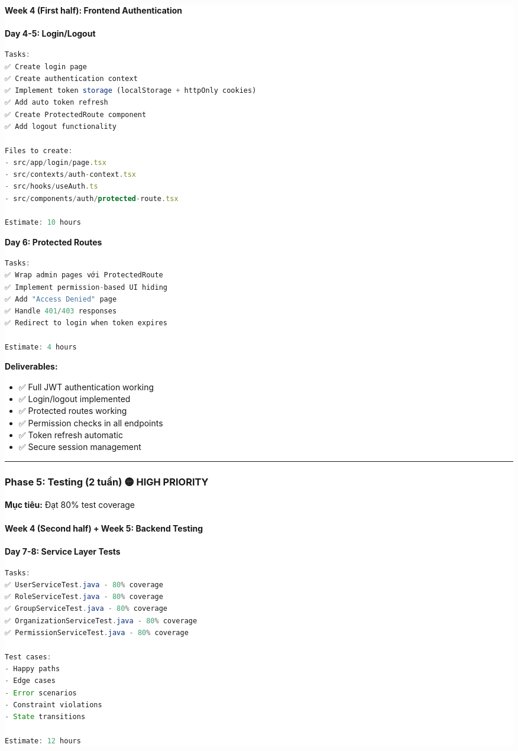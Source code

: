 #### Week 4 (First half): Frontend Authentication

**Day 4-5: Login/Logout**
```typescript
Tasks:
✅ Create login page
✅ Create authentication context
✅ Implement token storage (localStorage + httpOnly cookies)
✅ Add auto token refresh
✅ Create ProtectedRoute component
✅ Add logout functionality

Files to create:
- src/app/login/page.tsx
- src/contexts/auth-context.tsx
- src/hooks/useAuth.ts
- src/components/auth/protected-route.tsx

Estimate: 10 hours
```

**Day 6: Protected Routes**
```typescript
Tasks:
✅ Wrap admin pages với ProtectedRoute
✅ Implement permission-based UI hiding
✅ Add "Access Denied" page
✅ Handle 401/403 responses
✅ Redirect to login when token expires

Estimate: 4 hours
```

**Deliverables:**
- ✅ Full JWT authentication working
- ✅ Login/logout implemented
- ✅ Protected routes working
- ✅ Permission checks in all endpoints
- ✅ Token refresh automatic
- ✅ Secure session management

---

### Phase 5: Testing (2 tuần) 🟡 HIGH PRIORITY

**Mục tiêu:** Đạt 80% test coverage

#### Week 4 (Second half) + Week 5: Backend Testing

**Day 7-8: Service Layer Tests**
```java
Tasks:
✅ UserServiceTest.java - 80% coverage
✅ RoleServiceTest.java - 80% coverage
✅ GroupServiceTest.java - 80% coverage
✅ OrganizationServiceTest.java - 80% coverage
✅ PermissionServiceTest.java - 80% coverage

Test cases:
- Happy paths
- Edge cases
- Error scenarios
- Constraint violations
- State transitions

Estimate: 12 hours
```